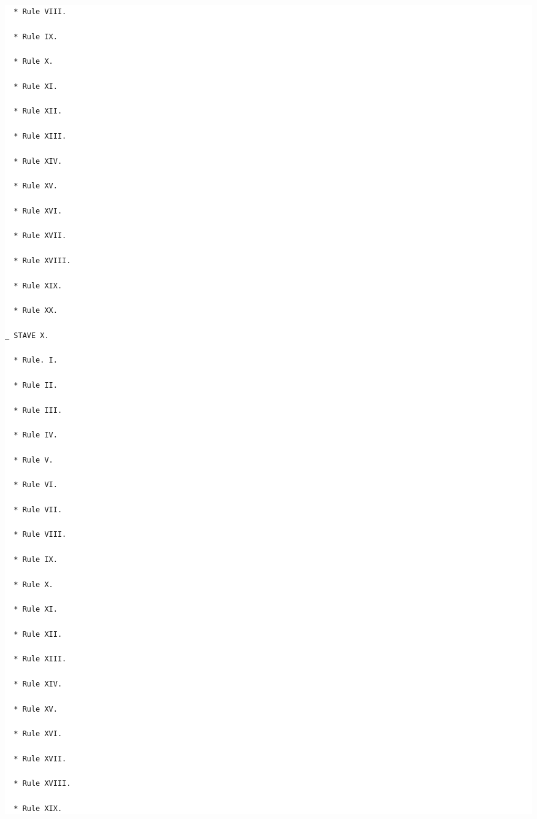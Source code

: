       * Rule VIII.

      * Rule IX.

      * Rule X.

      * Rule XI.

      * Rule XII.

      * Rule XIII.

      * Rule XIV.

      * Rule XV.

      * Rule XVI.

      * Rule XVII.

      * Rule XVIII.

      * Rule XIX.

      * Rule XX.

    _ STAVE X.

      * Rule. I.

      * Rule II.

      * Rule III.

      * Rule IV.

      * Rule V.

      * Rule VI.

      * Rule VII.

      * Rule VIII.

      * Rule IX.

      * Rule X.

      * Rule XI.

      * Rule XII.

      * Rule XIII.

      * Rule XIV.

      * Rule XV.

      * Rule XVI.

      * Rule XVII.

      * Rule XVIII.

      * Rule XIX.
